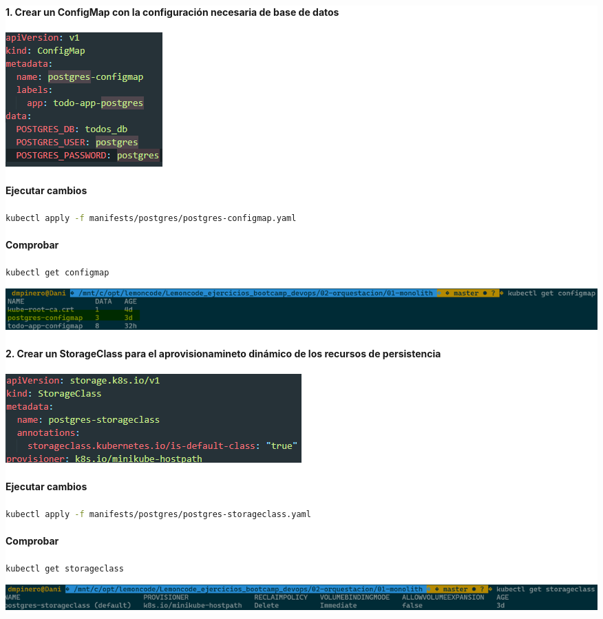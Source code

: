 #### 1. Crear un ConfigMap con la configuración necesaria de base de datos
![postgres configmap](./images/postgres/postgres-configmap.yaml.png)

#### Ejecutar cambios
```bash
kubectl apply -f manifests/postgres/postgres-configmap.yaml
```
#### Comprobar
```bash
kubectl get configmap
```
![postgres configmap verificación](./images/postgres/postgres-configmap-verificacion.png)

#### 2. Crear un StorageClass para el aprovisionamineto dinámico de los recursos de persistencia
![postgres storageclass](./images/postgres/postgres-storageclass.yaml.png)

#### Ejecutar cambios
```bash
kubectl apply -f manifests/postgres/postgres-storageclass.yaml
```
#### Comprobar
```bash
kubectl get storageclass
```
![postgres storageclass verificación](./images/postgres/postgres-storageclass-verificacion.png)
			